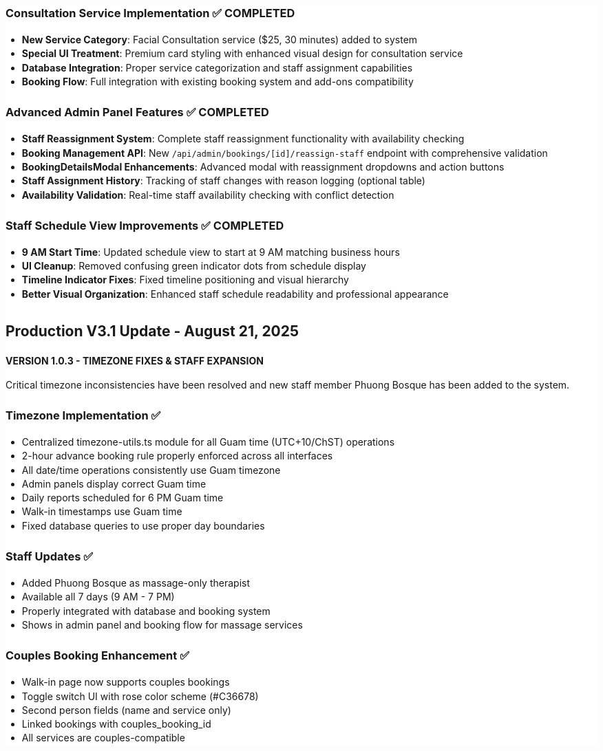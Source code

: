 ### Consultation Service Implementation ✅ COMPLETED
- **New Service Category**: Facial Consultation service ($25, 30 minutes) added to system
- **Special UI Treatment**: Premium card styling with enhanced visual design for consultation service
- **Database Integration**: Proper service categorization and staff assignment capabilities
- **Booking Flow**: Full integration with existing booking system and add-ons compatibility

### Advanced Admin Panel Features ✅ COMPLETED
- **Staff Reassignment System**: Complete staff reassignment functionality with availability checking
- **Booking Management API**: New `/api/admin/bookings/[id]/reassign-staff` endpoint with comprehensive validation
- **BookingDetailsModal Enhancements**: Advanced modal with reassignment dropdowns and action buttons
- **Staff Assignment History**: Tracking of staff changes with reason logging (optional table)
- **Availability Validation**: Real-time staff availability checking with conflict detection

### Staff Schedule View Improvements ✅ COMPLETED
- **9 AM Start Time**: Updated schedule view to start at 9 AM matching business hours
- **UI Cleanup**: Removed confusing green indicator dots from schedule display
- **Timeline Indicator Fixes**: Fixed timeline positioning and visual hierarchy
- **Better Visual Organization**: Enhanced staff schedule readability and professional appearance

## Production V3.1 Update - August 21, 2025

**VERSION 1.0.3 - TIMEZONE FIXES & STAFF EXPANSION**

Critical timezone inconsistencies have been resolved and new staff member Phuong Bosque has been added to the system.

### Timezone Implementation ✅
- Centralized timezone-utils.ts module for all Guam time (UTC+10/ChST) operations
- 2-hour advance booking rule properly enforced across all interfaces
- All date/time operations consistently use Guam timezone
- Admin panels display correct Guam time
- Daily reports scheduled for 6 PM Guam time
- Walk-in timestamps use Guam time
- Fixed database queries to use proper day boundaries

### Staff Updates ✅
- Added Phuong Bosque as massage-only therapist
- Available all 7 days (9 AM - 7 PM)
- Properly integrated with database and booking system
- Shows in admin panel and booking flow for massage services

### Couples Booking Enhancement ✅
- Walk-in page now supports couples bookings
- Toggle switch UI with rose color scheme (#C36678)
- Second person fields (name and service only)
- Linked bookings with couples_booking_id
- All services are couples-compatible
